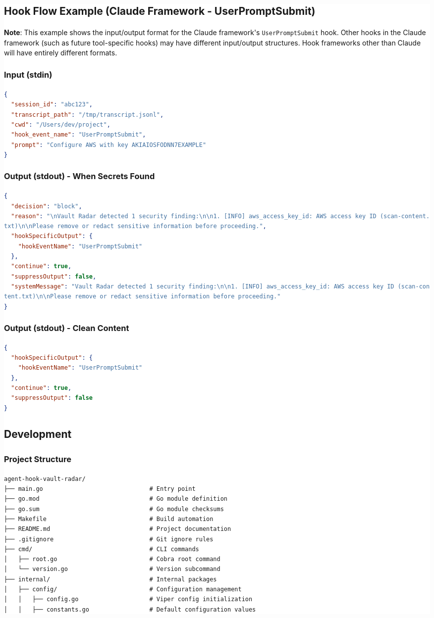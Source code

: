 ## Hook Flow Example (Claude Framework - UserPromptSubmit)

**Note**: This example shows the input/output format for the Claude framework's `UserPromptSubmit` hook. Other hooks in the Claude framework (such as future tool-specific hooks) may have different input/output structures. Hook frameworks other than Claude will have entirely different formats.

### Input (stdin)
```json
{
  "session_id": "abc123",
  "transcript_path": "/tmp/transcript.jsonl",
  "cwd": "/Users/dev/project",
  "hook_event_name": "UserPromptSubmit",
  "prompt": "Configure AWS with key AKIAIOSFODNN7EXAMPLE"
}
```

### Output (stdout) - When Secrets Found
```json
{
  "decision": "block",
  "reason": "\nVault Radar detected 1 security finding:\n\n1. [INFO] aws_access_key_id: AWS access key ID (scan-content.txt)\n\nPlease remove or redact sensitive information before proceeding.",
  "hookSpecificOutput": {
    "hookEventName": "UserPromptSubmit"
  },
  "continue": true,
  "suppressOutput": false,
  "systemMessage": "Vault Radar detected 1 security finding:\n\n1. [INFO] aws_access_key_id: AWS access key ID (scan-content.txt)\n\nPlease remove or redact sensitive information before proceeding."
}
```

### Output (stdout) - Clean Content
```json
{
  "hookSpecificOutput": {
    "hookEventName": "UserPromptSubmit"
  },
  "continue": true,
  "suppressOutput": false
}
```

## Development

### Project Structure

```
agent-hook-vault-radar/
├── main.go                              # Entry point
├── go.mod                               # Go module definition
├── go.sum                               # Go module checksums
├── Makefile                             # Build automation
├── README.md                            # Project documentation
├── .gitignore                           # Git ignore rules
├── cmd/                                 # CLI commands
│   ├── root.go                          # Cobra root command
│   └── version.go                       # Version subcommand
├── internal/                            # Internal packages
│   ├── config/                          # Configuration management
│   │   ├── config.go                    # Viper config initialization
│   │   ├── constants.go                 # Default configuration values
```